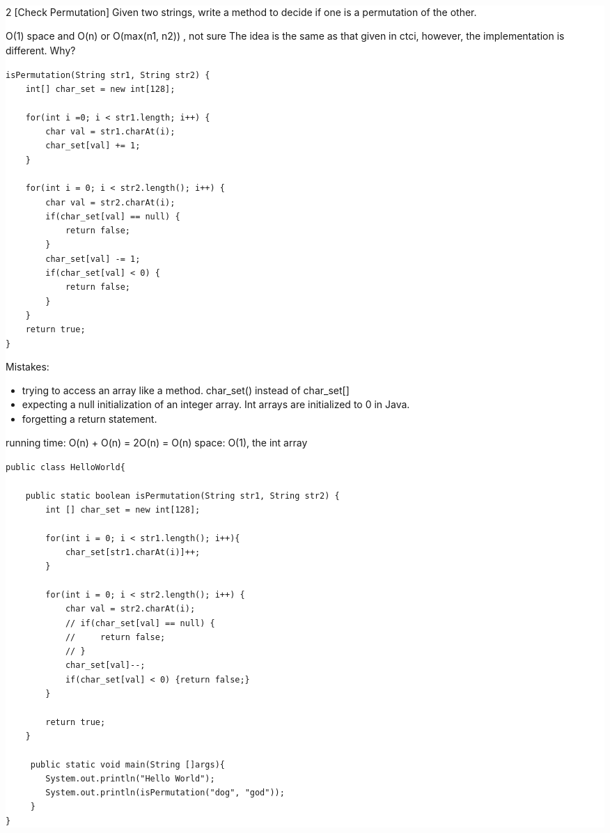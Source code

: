 2 [Check Permutation] Given two strings, write a method to decide if one is a permutation of the other.

O(1) space and O(n) or O(max(n1, n2)) , not sure
The idea is the same as that given in ctci, however, the implementation is different. Why?

```
isPermutation(String str1, String str2) {
    int[] char_set = new int[128];

    for(int i =0; i < str1.length; i++) {
        char val = str1.charAt(i);
        char_set[val] += 1;
    }

    for(int i = 0; i < str2.length(); i++) {
        char val = str2.charAt(i);
        if(char_set[val] == null) {
            return false;
        }
        char_set[val] -= 1;
        if(char_set[val] < 0) {
            return false;
        }
    }
    return true;
}
```

Mistakes:

- trying to access an array like a method. char_set() instead of char_set[]
- expecting a null initialization of an integer array. Int arrays are initialized to 0 in Java.
- forgetting a return statement.

running time: O(n) + O(n) = 2O(n) = O(n)
space: O(1), the int array

```
public class HelloWorld{

    public static boolean isPermutation(String str1, String str2) {
        int [] char_set = new int[128];

        for(int i = 0; i < str1.length(); i++){
            char_set[str1.charAt(i)]++;
        }

        for(int i = 0; i < str2.length(); i++) {
            char val = str2.charAt(i);
            // if(char_set[val] == null) {
            //     return false;
            // }
            char_set[val]--;
            if(char_set[val] < 0) {return false;}
        }

        return true;
    }

     public static void main(String []args){
        System.out.println("Hello World");
        System.out.println(isPermutation("dog", "god"));
     }
}
```
